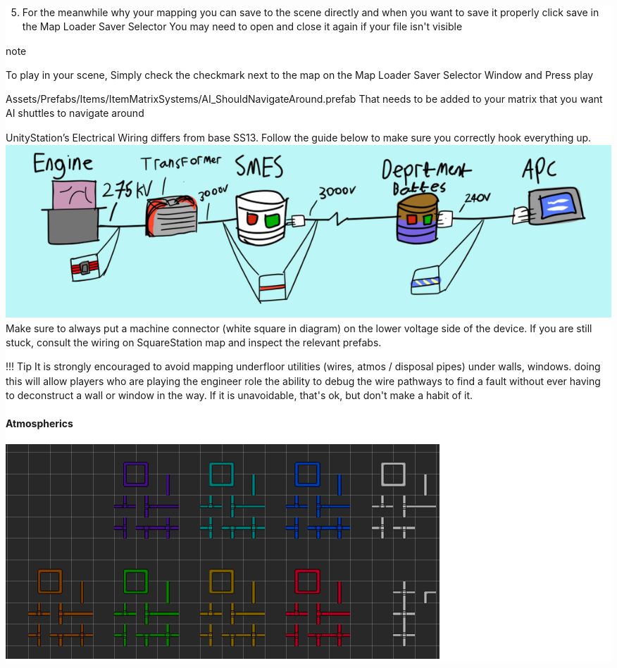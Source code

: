 5. For the meanwhile why your mapping you can save to the scene directly and when you want to save it properly click save in the  Map Loader Saver Selector You may need to open and close it again if your file isn't visible

note

To play in your scene, Simply check the checkmark next to the map on the Map Loader Saver Selector Window and Press play

Assets/Prefabs/Items/ItemMatrixSystems/AI_ShouldNavigateAround.prefab
That needs to be added to your matrix that you want AI shuttles to navigate around 

UnityStation’s Electrical Wiring differs from base SS13. Follow the guide below to make sure you correctly hook
everything up.
![](../assets/images/HowToMap/wire_connections.png)
Make sure to always put a machine connector (white square in diagram) on the lower voltage side of the device. If you
are still stuck, consult the wiring on SquareStation map and inspect the relevant
prefabs.

!!! Tip
It is strongly encouraged to avoid mapping underfloor utilities (wires, atmos / disposal pipes) under walls, windows. doing this will allow players who are playing the engineer role the ability to debug
the wire pathways to find a fault without ever having to deconstruct a wall or window in the way. If it is unavoidable,
that's ok, but don't make a habit of it.

#### Atmospherics

![](../assets/images/HowToMap/atmos_pipes.png)
